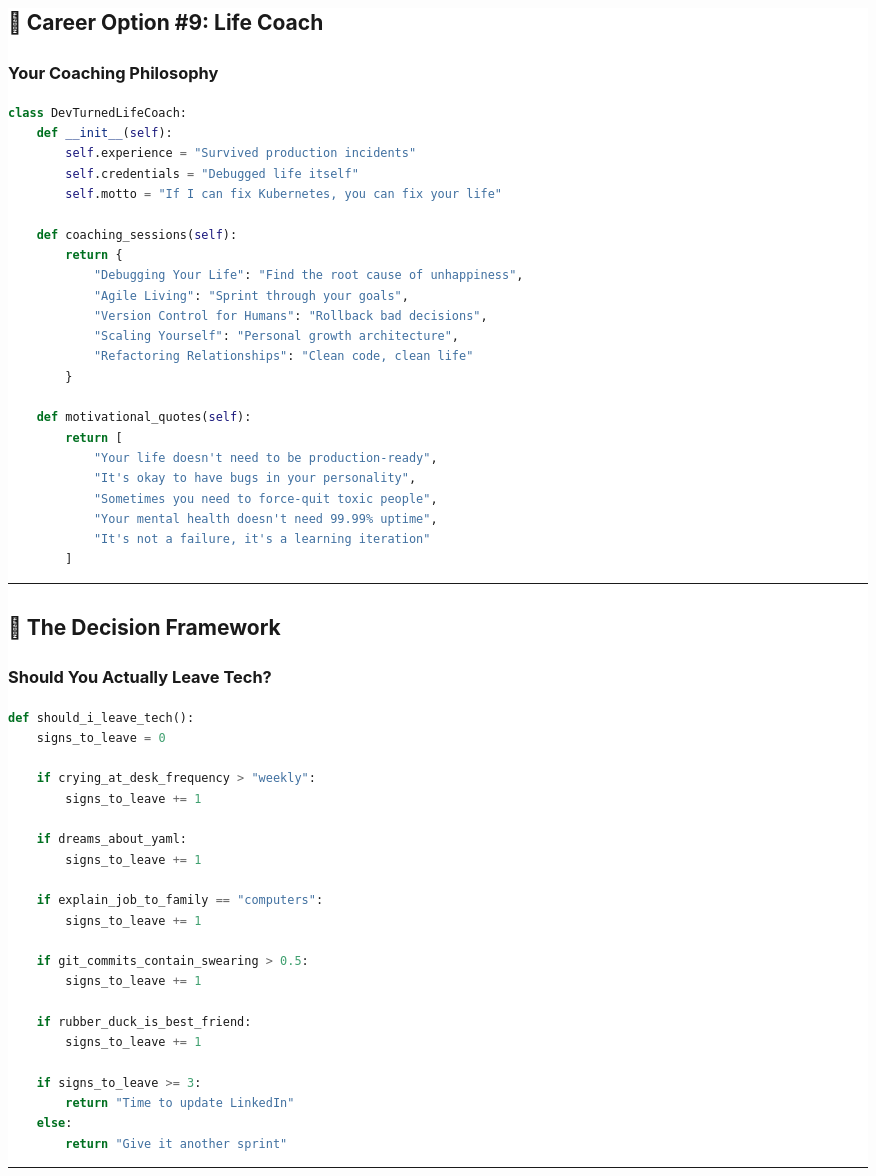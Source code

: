 ## 📖 Career Option #9: Life Coach

### Your Coaching Philosophy

```python
class DevTurnedLifeCoach:
    def __init__(self):
        self.experience = "Survived production incidents"
        self.credentials = "Debugged life itself"
        self.motto = "If I can fix Kubernetes, you can fix your life"
    
    def coaching_sessions(self):
        return {
            "Debugging Your Life": "Find the root cause of unhappiness",
            "Agile Living": "Sprint through your goals",
            "Version Control for Humans": "Rollback bad decisions",
            "Scaling Yourself": "Personal growth architecture",
            "Refactoring Relationships": "Clean code, clean life"
        }
    
    def motivational_quotes(self):
        return [
            "Your life doesn't need to be production-ready",
            "It's okay to have bugs in your personality",
            "Sometimes you need to force-quit toxic people",
            "Your mental health doesn't need 99.99% uptime",
            "It's not a failure, it's a learning iteration"
        ]
```

---

## 🎯 The Decision Framework

### Should You Actually Leave Tech?

```python
def should_i_leave_tech():
    signs_to_leave = 0
    
    if crying_at_desk_frequency > "weekly":
        signs_to_leave += 1
    
    if dreams_about_yaml:
        signs_to_leave += 1
    
    if explain_job_to_family == "computers":
        signs_to_leave += 1
    
    if git_commits_contain_swearing > 0.5:
        signs_to_leave += 1
    
    if rubber_duck_is_best_friend:
        signs_to_leave += 1
    
    if signs_to_leave >= 3:
        return "Time to update LinkedIn"
    else:
        return "Give it another sprint"
```

---